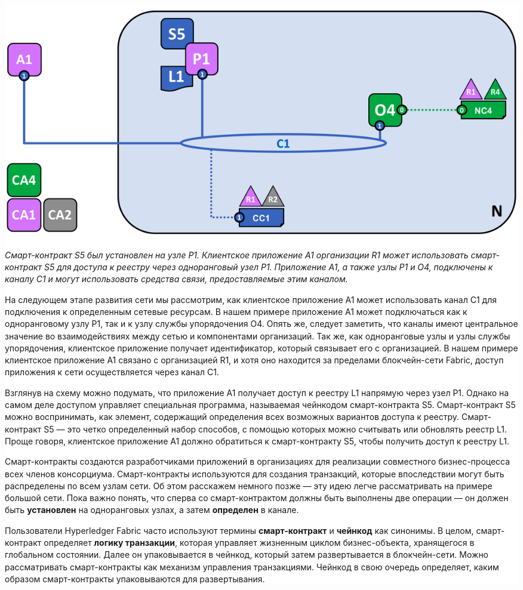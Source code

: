 ![network.appsmartcontract](./network.diagram.6.png) 

*Смарт-контракт S5 был установлен на узле P1.  Клиентское приложение A1 организации R1 может использовать смарт-контракт S5 для доступа к реестру через одноранговый узел P1. Приложение A1, а также узлы P1 и O4, подключены к каналу C1 и могут использовать средства связи, предоставляемые этим каналом.*

На следующем этапе развития сети мы рассмотрим, как клиентское приложение A1 может использовать канал C1 для подключения к определенным сетевые ресурсам. В нашем примере приложение A1 может подключаться как к одноранговому узлу P1, так и к узлу службы упорядочения O4. Опять же, следует заметить, что каналы имеют центральное значение во взаимодействиях между сетью и компонентами организаций. Так же, как одноранговые узлы и узлы службы упорядочения, клиентское приложение получает идентификатор, который связывает его с организацией.  В нашем примере клиентское приложение A1 связано с организацией R1, и хотя оно находится за пределами блокчейн-сети Fabric, доступ приложения к сети осуществляется через канал C1.

Взглянув на схему можно подумать, что приложение A1 получает доступ к реестру L1 напрямую через узел P1. Однако на самом деле доступом управляет специальная программа, называемая чейнкодом смарт-контракта S5. Смарт-контракт S5 можно воспринимать, как элемент, содержащий определения всех возможных вариантов доступа к реестру. Смарт-контракт S5 — это четко определенный набор способов, с помощью которых можно считывать или обновлять реестр L1. Проще говоря, клиентское приложение A1 должно обратиться к смарт-контракту S5, чтобы получить доступ к реестру L1.

Смарт-контракты создаются разработчиками приложений в организациях для реализации совместного бизнес-процесса всех членов консорциума. Смарт-контракты используются для создания транзакций, которые впоследствии могут быть распределены по всем узлам сети. Об этом расскажем немного позже — эту идею легче рассматривать на примере большой сети. Пока важно понять, что сперва со смарт-контрактом должны быть выполнены две операции — он должен быть **установлен** на одноранговых узлах, а затем **определен** в канале.

Пользователи Hyperledger Fabric часто используют термины **смарт-контракт** и **чейнкод** как синонимы. В целом, смарт-контракт определяет **логику транзакции**, которая управляет жизненным циклом бизнес-объекта, хранящегося в глобальном состоянии. Далее он упаковывается в чейнкод, который затем развертывается в блокчейн-сети. Можно рассматривать смарт-контракты как механизм управления транзакциями. Чейнкод в свою очередь определяет, каким образом смарт-контракты упаковываются для развертывания.

